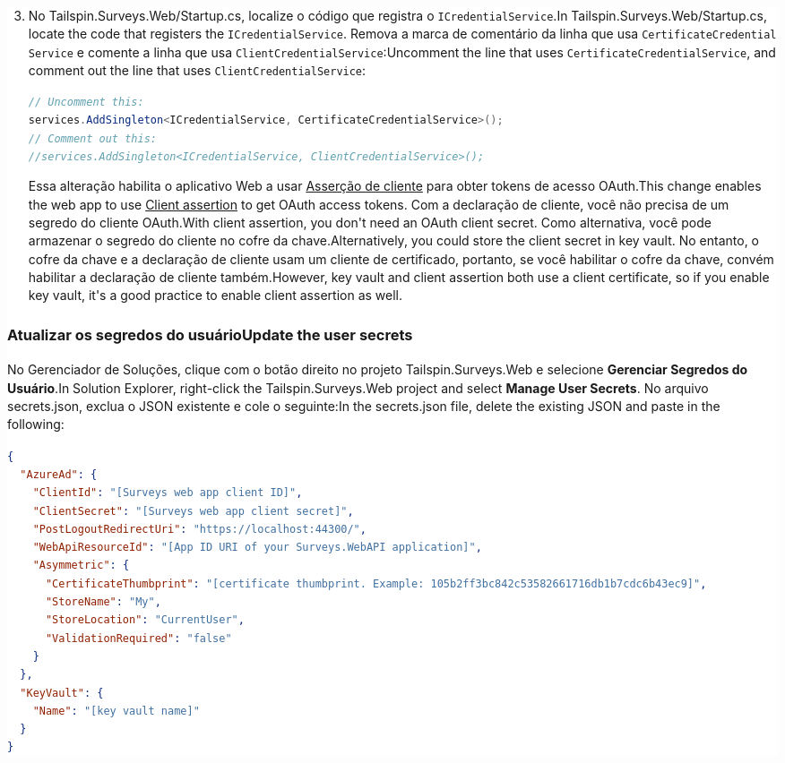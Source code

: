 3. <span data-ttu-id="2d9a6-211">No Tailspin.Surveys.Web/Startup.cs, localize o código que registra o `ICredentialService`.</span><span class="sxs-lookup"><span data-stu-id="2d9a6-211">In Tailspin.Surveys.Web/Startup.cs, locate the code that registers the `ICredentialService`.</span></span> <span data-ttu-id="2d9a6-212">Remova a marca de comentário da linha que usa `CertificateCredentialService` e comente a linha que usa `ClientCredentialService`:</span><span class="sxs-lookup"><span data-stu-id="2d9a6-212">Uncomment the line that uses `CertificateCredentialService`, and comment out the line that uses `ClientCredentialService`:</span></span>

    ```csharp
    // Uncomment this:
    services.AddSingleton<ICredentialService, CertificateCredentialService>();
    // Comment out this:
    //services.AddSingleton<ICredentialService, ClientCredentialService>();
    ```

    <span data-ttu-id="2d9a6-213">Essa alteração habilita o aplicativo Web a usar [Asserção de cliente][client-assertion] para obter tokens de acesso OAuth.</span><span class="sxs-lookup"><span data-stu-id="2d9a6-213">This change enables the web app to use [Client assertion][client-assertion] to get OAuth access tokens.</span></span> <span data-ttu-id="2d9a6-214">Com a declaração de cliente, você não precisa de um segredo do cliente OAuth.</span><span class="sxs-lookup"><span data-stu-id="2d9a6-214">With client assertion, you don't need an OAuth client secret.</span></span> <span data-ttu-id="2d9a6-215">Como alternativa, você pode armazenar o segredo do cliente no cofre da chave.</span><span class="sxs-lookup"><span data-stu-id="2d9a6-215">Alternatively, you could store the client secret in key vault.</span></span> <span data-ttu-id="2d9a6-216">No entanto, o cofre da chave e a declaração de cliente usam um cliente de certificado, portanto, se você habilitar o cofre da chave, convém habilitar a declaração de cliente também.</span><span class="sxs-lookup"><span data-stu-id="2d9a6-216">However, key vault and client assertion both use a client certificate, so if you enable key vault, it's a good practice to enable client assertion as well.</span></span>

### <a name="update-the-user-secrets"></a><span data-ttu-id="2d9a6-217">Atualizar os segredos do usuário</span><span class="sxs-lookup"><span data-stu-id="2d9a6-217">Update the user secrets</span></span>

<span data-ttu-id="2d9a6-218">No Gerenciador de Soluções, clique com o botão direito no projeto Tailspin.Surveys.Web e selecione **Gerenciar Segredos do Usuário**.</span><span class="sxs-lookup"><span data-stu-id="2d9a6-218">In Solution Explorer, right-click the Tailspin.Surveys.Web project and select **Manage User Secrets**.</span></span> <span data-ttu-id="2d9a6-219">No arquivo secrets.json, exclua o JSON existente e cole o seguinte:</span><span class="sxs-lookup"><span data-stu-id="2d9a6-219">In the secrets.json file, delete the existing JSON and paste in the following:</span></span>

```json
{
  "AzureAd": {
    "ClientId": "[Surveys web app client ID]",
    "ClientSecret": "[Surveys web app client secret]",
    "PostLogoutRedirectUri": "https://localhost:44300/",
    "WebApiResourceId": "[App ID URI of your Surveys.WebAPI application]",
    "Asymmetric": {
      "CertificateThumbprint": "[certificate thumbprint. Example: 105b2ff3bc842c53582661716db1b7cdc6b43ec9]",
      "StoreName": "My",
      "StoreLocation": "CurrentUser",
      "ValidationRequired": "false"
    }
  },
  "KeyVault": {
    "Name": "[key vault name]"
  }
}
```


[adfs]: ./adfs.md
[authorize-app]: /azure/key-vault/key-vault-get-started//#authorize
[azure-portal]: https://portal.azure.com
[azure-rm-cmdlets]: https://msdn.microsoft.com/library/mt125356.aspx
[client-assertion]: client-assertion.md
[configuration]: /aspnet/core/fundamentals/configuration
[KeyVault]: https://azure.microsoft.com/services/key-vault/
[key-tags]: https://msdn.microsoft.com/library/azure/dn903623.aspx#BKMK_Keytags
[Microsoft.Azure.KeyVault]: https://www.nuget.org/packages/Microsoft.Azure.KeyVault/
[options]: /aspnet/core/fundamentals/configuration#using-options-and-configuration-objects
[readme]: ./run-the-app.md
[Setup-KeyVault]: https://github.com/mspnp/multitenant-saas-guidance/blob/master/scripts/Setup-KeyVault.ps1
[Surveys]: tailspin.md
[user-secrets]: /aspnet/core/security/app-secrets
[sample application]: https://github.com/mspnp/multitenant-saas-guidance